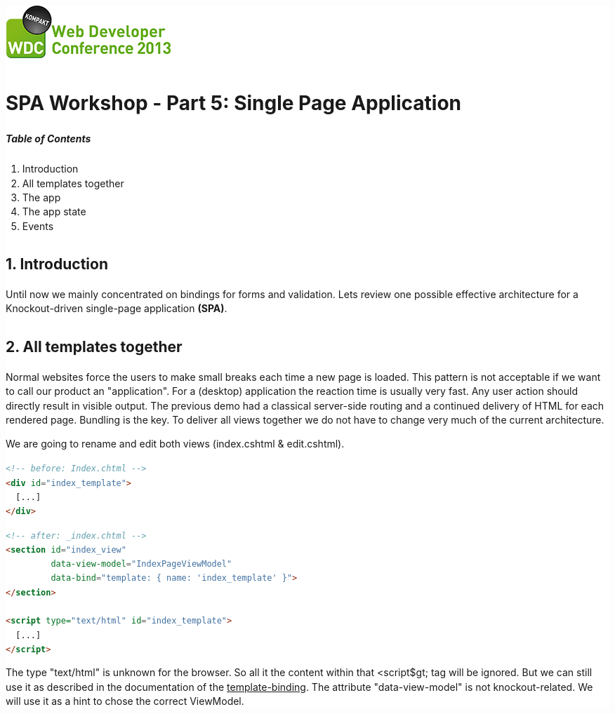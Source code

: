 ![Logo](images/logo.png)

# SPA Workshop - Part 5: Single Page Application

##### Table of Contents  
1. Introduction
2. All templates together
3. The app
4. The app state
5. Events

## 1. Introduction

Until now we mainly concentrated on bindings for forms and validation. Lets review one possible effective architecture for a Knockout-driven single-page application __(SPA)__.  

## 2. All templates together

Normal websites force the users to make small breaks each time a new page is loaded. This pattern is not acceptable if we want to call our product an "application". For a (desktop) application the reaction time is usually very fast. Any user action should directly result in visible output. The previous demo had a classical server-side routing and a continued delivery of HTML for each rendered page. Bundling is the key. To deliver all views together we do not have to change very much of the current architecture.   

We are going to rename and edit both views (index.cshtml & edit.cshtml).

```html
<!-- before: Index.chtml -->
<div id="index_template">
  [...]
</div>
```

```html
<!-- after: _index.chtml -->
﻿<section id="index_view"
         data-view-model="IndexPageViewModel"
         data-bind="template: { name: 'index_template' }">
</section>

<script type="text/html" id="index_template">
  [...]
</script>
```

The type "text/html" is unknown for the browser. So all it the content within that &lt;script$gt; tag will be ignored. But we can still use it as described in the documentation of the [template-binding](http://knockoutjs.com/documentation/template-binding.html). The attribute "data-view-model" is not knockout-related. We will use it as a hint to chose the correct ViewModel.
